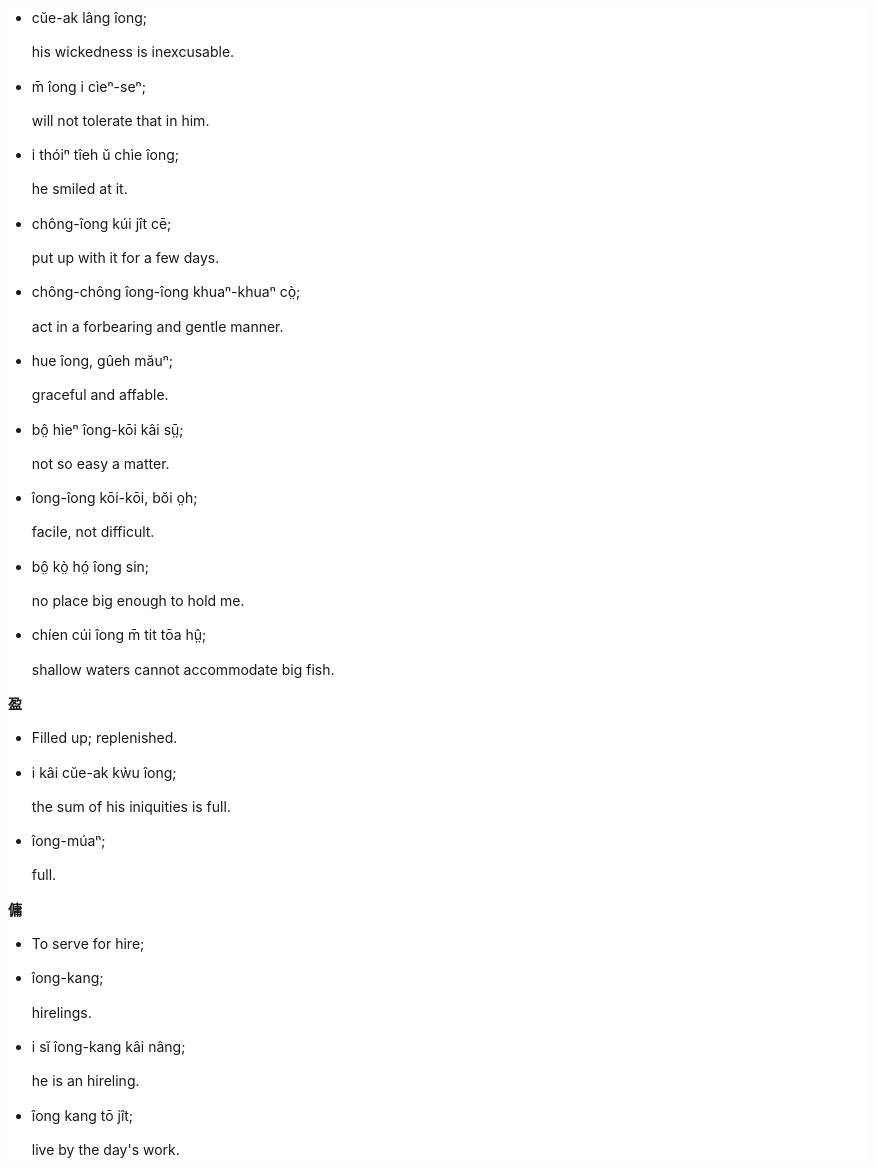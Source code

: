 - cŭe-ak lâng îong;

  his wickedness is inexcusable.

- m̄ îong i cìeⁿ-seⁿ;

  will not tolerate that in him.

- i thóiⁿ tîeh ŭ chìe îong;

  he smiled at it.

- chông-îong kúi jît cē;

  put up with it for a few days.

- chông-chông îong-îong khuaⁿ-khuaⁿ cò̤;

  act in a forbearing and gentle manner.

- hue îong, gûeh măuⁿ;

  graceful and affable.

- bô̤ hìeⁿ îong-kōi kâi sṳ̄;

  not so easy a matter.

- îong-îong kōi-kōi, bŏi o̤h;

  facile, not difficult.

- bô̤ kò̤ hó̤ îong sin;

  no place big enough to hold me.

- chíen cúi îong m̄ tit tōa hṳ̂;

  shallow waters cannot accommodate big fish.

**盈**
- Filled up; replenished.

- i kâi cŭe-ak kẁu îong;

  the sum of his iniquities is full.

- îong-múaⁿ;

  full.

**傭**
- To serve for hire;

- îong-kang;

  hirelings.

- i sĭ îong-kang kâi nâng;

  he is an hireling.

- îong kang tō jît;

  live by the day's work. 
